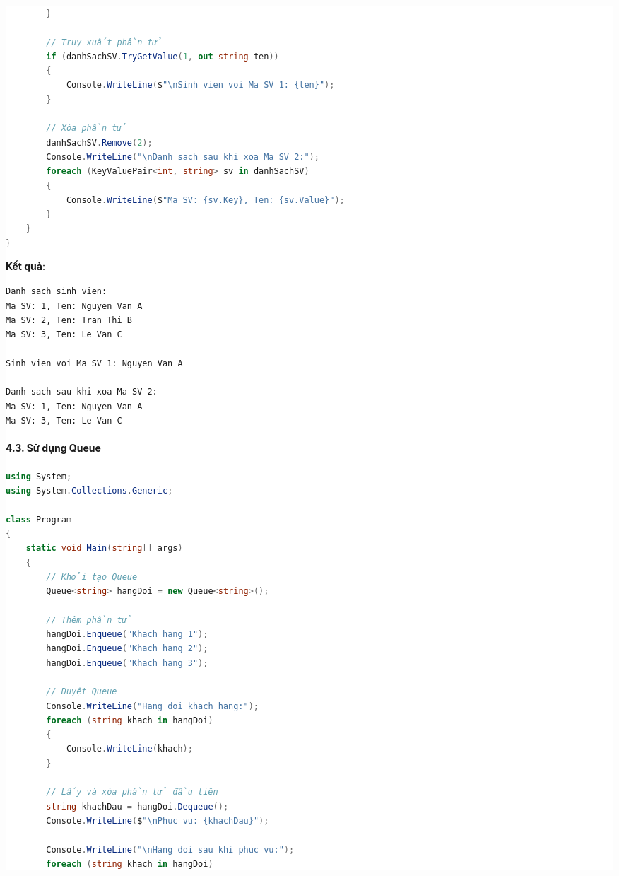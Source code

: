 ```csharp
        }

        // Truy xuất phần tử
        if (danhSachSV.TryGetValue(1, out string ten))
        {
            Console.WriteLine($"\nSinh vien voi Ma SV 1: {ten}");
        }

        // Xóa phần tử
        danhSachSV.Remove(2);
        Console.WriteLine("\nDanh sach sau khi xoa Ma SV 2:");
        foreach (KeyValuePair<int, string> sv in danhSachSV)
        {
            Console.WriteLine($"Ma SV: {sv.Key}, Ten: {sv.Value}");
        }
    }
}
```

**Kết quả**:

```
Danh sach sinh vien:
Ma SV: 1, Ten: Nguyen Van A
Ma SV: 2, Ten: Tran Thi B
Ma SV: 3, Ten: Le Van C

Sinh vien voi Ma SV 1: Nguyen Van A

Danh sach sau khi xoa Ma SV 2:
Ma SV: 1, Ten: Nguyen Van A
Ma SV: 3, Ten: Le Van C
```

#### 4.3. Sử dụng Queue<T>

```csharp
using System;
using System.Collections.Generic;

class Program
{
    static void Main(string[] args)
    {
        // Khởi tạo Queue
        Queue<string> hangDoi = new Queue<string>();

        // Thêm phần tử
        hangDoi.Enqueue("Khach hang 1");
        hangDoi.Enqueue("Khach hang 2");
        hangDoi.Enqueue("Khach hang 3");

        // Duyệt Queue
        Console.WriteLine("Hang doi khach hang:");
        foreach (string khach in hangDoi)
        {
            Console.WriteLine(khach);
        }

        // Lấy và xóa phần tử đầu tiên
        string khachDau = hangDoi.Dequeue();
        Console.WriteLine($"\nPhuc vu: {khachDau}");

        Console.WriteLine("\nHang doi sau khi phuc vu:");
        foreach (string khach in hangDoi)
```